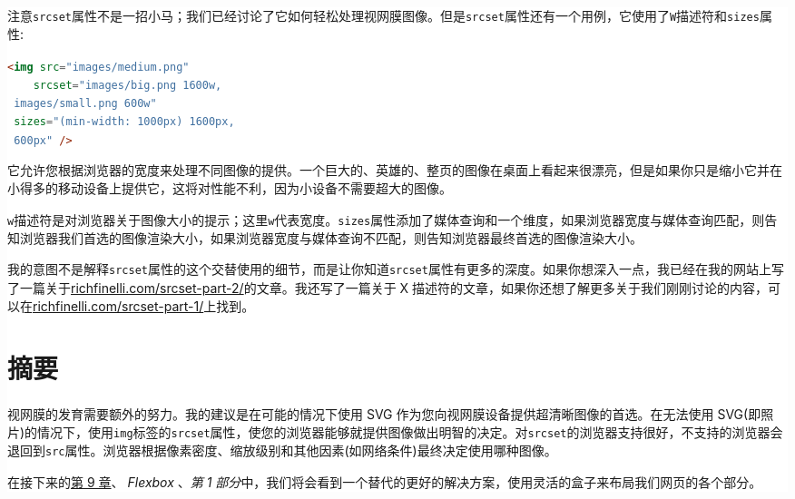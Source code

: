 注意`srcset`属性不是一招小马；我们已经讨论了它如何轻松处理视网膜图像。但是`srcset`属性还有一个用例，它使用了`W`描述符和`sizes`属性:

```html
<img src="images/medium.png"
    srcset="images/big.png 1600w,
 images/small.png 600w"
 sizes="(min-width: 1000px) 1600px, 
 600px" />
```

它允许您根据浏览器的宽度来处理不同图像的提供。一个巨大的、英雄的、整页的图像在桌面上看起来很漂亮，但是如果你只是缩小它并在小得多的移动设备上提供它，这将对性能不利，因为小设备不需要超大的图像。

`w`描述符是对浏览器关于图像大小的提示；这里`w`代表宽度。`sizes`属性添加了媒体查询和一个维度，如果浏览器宽度与媒体查询匹配，则告知浏览器我们首选的图像渲染大小，如果浏览器宽度与媒体查询不匹配，则告知浏览器最终首选的图像渲染大小。

我的意图不是解释`srcset`属性的这个交替使用的细节，而是让你知道`srcset`属性有更多的深度。如果你想深入一点，我已经在我的网站上写了一篇关于[richfinelli.com/srcset-part-2/](http://www.richfinelli.com/srcset-part-2/)的文章。我还写了一篇关于 X 描述符的文章，如果你还想了解更多关于我们刚刚讨论的内容，可以在[richfinelli.com/srcset-part-1/](http://www.richfinelli.com/srcset-part-1/)上找到。

# 摘要

视网膜的发育需要额外的努力。我的建议是在可能的情况下使用 SVG 作为您向视网膜设备提供超清晰图像的首选。在无法使用 SVG(即照片)的情况下，使用`img`标签的`srcset`属性，使您的浏览器能够就提供图像做出明智的决定。对`srcset`的浏览器支持很好，不支持的浏览器会退回到`src`属性。浏览器根据像素密度、缩放级别和其他因素(如网络条件)最终决定使用哪种图像。

在接下来的[第 9 章](09.html#5TOVU0-a72d261cc09f412988422c8a08f12cd5)、 *Flexbox* 、*第 1 部分*中，我们将会看到一个替代的更好的解决方案，使用灵活的盒子来布局我们网页的各个部分。